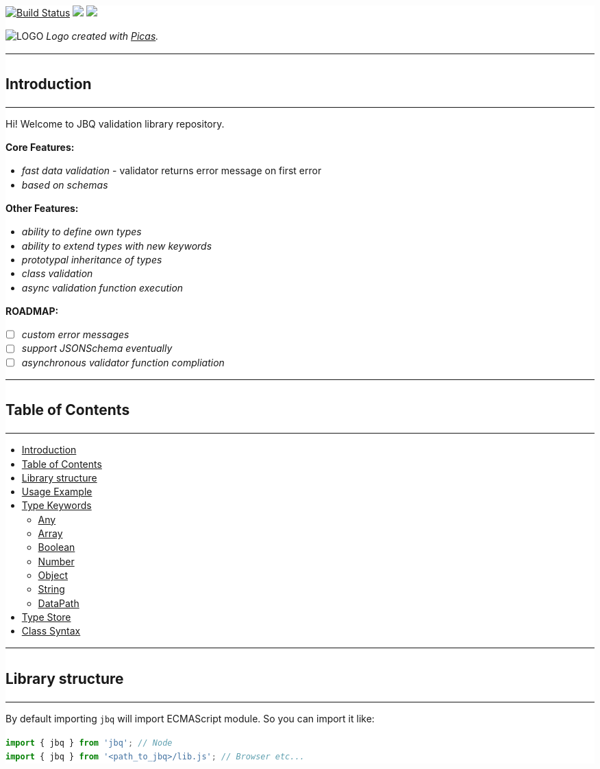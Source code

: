 [![Build Status](https://travis-ci.org/krnik/jbq.svg?branch=master)](https://travis-ci.org/krnik/jbq)
[![](https://img.shields.io/npm/v/jbq.svg)](https://www.npmjs.com/package/jbq)
![](https://img.shields.io/npm/types/jbq.svg)

![LOGO](https://raw.githubusercontent.com/krnik/jbq/master/jbq.png)
*Logo created with [Picas](https://github.com/djyde/Picas).*

***
## Introduction
***
Hi! Welcome to JBQ validation library repository.

**Core Features:**
- *fast data validation* - validator returns error message on first error
- *based on schemas*

**Other Features:**
- *ability to define own types*
- *ability to extend types with new keywords*
- *prototypal inheritance of types*
- *class validation*
- *async validation function execution*

**ROADMAP:**
- [ ] *custom error messages*
- [ ] *support JSONSchema eventually*
- [ ] *asynchronous validator function compliation*

***
## Table of Contents
***

- [Introduction](#Introduction)
- [Table of Contents](#Table-of-Contents)
- [Library structure](#Library-structure)
- [Usage Example](#Usage-Example)
- [Type Keywords](#Type-Keywords)
  - [Any](#Any)
  - [Array](#Array)
  - [Boolean](#Boolean)
  - [Number](#Number)
  - [Object](#Object)
  - [String](#String)
  - [DataPath](#DataPath)
- [Type Store](#Type-Store)
- [Class Syntax](#Class-Syntax)


***
## Library structure
***
By default importing `jbq` will import ECMAScript module. So you can import it like:
```javascript
import { jbq } from 'jbq'; // Node
import { jbq } from '<path_to_jbq>/lib.js'; // Browser etc...
```
